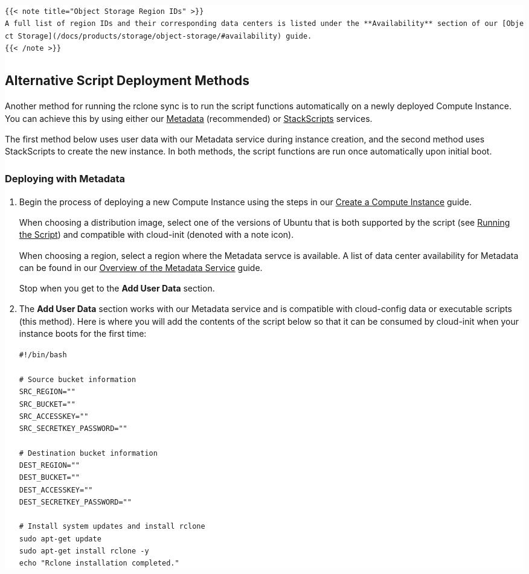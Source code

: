    {{< note title="Object Storage Region IDs" >}}
    A full list of region IDs and their corresponding data centers is listed under the **Availability** section of our [Object Storage](/docs/products/storage/object-storage/#availability) guide.
    {{< /note >}}

## Alternative Script Deployment Methods

Another method for running the rclone sync is to run the script functions automatically on a newly deployed Compute Instance. You can achieve this by using either our [Metadata](/docs/products/compute/compute-instances/guides/metadata/) (recommended) or [StackScripts](/docs/products/tools/stackscripts/) services.

The first method below uses user data with our Metadata service during instance creation, and the second method uses StackScripts to create the new instance. In both methods, the script functions are run once automatically upon initial boot.

### Deploying with Metadata

1.  Begin the process of deploying a new Compute Instance using the steps in our [Create a Compute Instance](/docs/products/compute/compute-instances/guides/create/) guide.

    When choosing a distribution image, select one of the versions of Ubuntu that is both supported by the script (see [Running the Script](#running-the-script)) and compatible with cloud-init (denoted with a note icon).

    When choosing a region, select a region where the Metadata servce is available. A list of data center availability for Metadata can be found in our [Overview of the Metadata Service](/docs/products/compute/compute-instances/guides/metadata/#availability) guide.

    Stop when you get to the **Add User Data** section.

1.  The **Add User Data** section works with our Metadata service and is compatible with cloud-config data or executable scripts (this method). Here is where you will add the contents of the script below so that it can be consumed by cloud-init when your instance boots for the first time:

    ```file
    #!/bin/bash

    # Source bucket information
    SRC_REGION=""
    SRC_BUCKET=""
    SRC_ACCESSKEY=""
    SRC_SECRETKEY_PASSWORD=""

    # Destination bucket information
    DEST_REGION=""
    DEST_BUCKET=""
    DEST_ACCESSKEY=""
    DEST_SECRETKEY_PASSWORD=""

    # Install system updates and install rclone
    sudo apt-get update
    sudo apt-get install rclone -y
    echo "Rclone installation completed."

